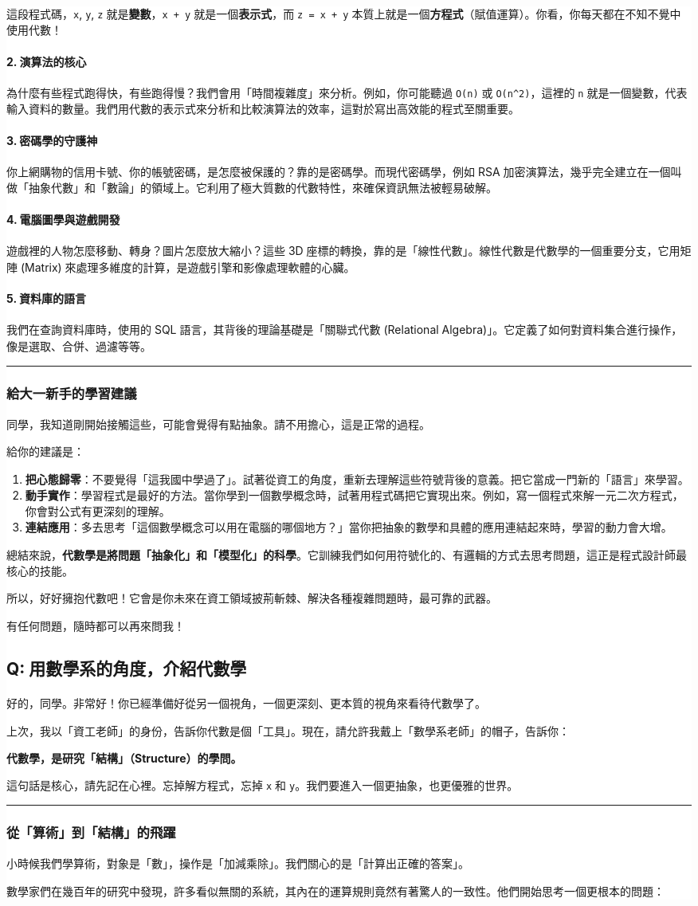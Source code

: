 這段程式碼，`x`, `y`, `z` 就是**變數**，`x + y` 就是一個**表示式**，而 `z = x + y` 本質上就是一個**方程式**（賦值運算）。你看，你每天都在不知不覺中使用代數！

#### 2. 演算法的核心

為什麼有些程式跑得快，有些跑得慢？我們會用「時間複雜度」來分析。例如，你可能聽過 `O(n)` 或 `O(n^2)`，這裡的 `n` 就是一個變數，代表輸入資料的數量。我們用代數的表示式來分析和比較演算法的效率，這對於寫出高效能的程式至關重要。

#### 3. 密碼學的守護神

你上網購物的信用卡號、你的帳號密碼，是怎麼被保護的？靠的是密碼學。而現代密碼學，例如 RSA 加密演算法，幾乎完全建立在一個叫做「抽象代數」和「數論」的領域上。它利用了極大質數的代數特性，來確保資訊無法被輕易破解。

#### 4. 電腦圖學與遊戲開發

遊戲裡的人物怎麼移動、轉身？圖片怎麼放大縮小？這些 3D 座標的轉換，靠的是「線性代數」。線性代數是代數學的一個重要分支，它用矩陣 (Matrix) 來處理多維度的計算，是遊戲引擎和影像處理軟體的心臟。

#### 5. 資料庫的語言

我們在查詢資料庫時，使用的 SQL 語言，其背後的理論基礎是「關聯式代數 (Relational Algebra)」。它定義了如何對資料集合進行操作，像是選取、合併、過濾等等。

---

### 給大一新手的學習建議

同學，我知道剛開始接觸這些，可能會覺得有點抽象。請不用擔心，這是正常的過程。

給你的建議是：

1.  **把心態歸零**：不要覺得「這我國中學過了」。試著從資工的角度，重新去理解這些符號背後的意義。把它當成一門新的「語言」來學習。
2.  **動手實作**：學習程式是最好的方法。當你學到一個數學概念時，試著用程式碼把它實現出來。例如，寫一個程式來解一元二次方程式，你會對公式有更深刻的理解。
3.  **連結應用**：多去思考「這個數學概念可以用在電腦的哪個地方？」當你把抽象的數學和具體的應用連結起來時，學習的動力會大增。

總結來說，**代數學是將問題「抽象化」和「模型化」的科學**。它訓練我們如何用符號化的、有邏輯的方式去思考問題，這正是程式設計師最核心的技能。

所以，好好擁抱代數吧！它會是你未來在資工領域披荊斬棘、解決各種複雜問題時，最可靠的武器。

有任何問題，隨時都可以再來問我！

## Q: 用數學系的角度，介紹代數學

好的，同學。非常好！你已經準備好從另一個視角，一個更深刻、更本質的視角來看待代數學了。

上次，我以「資工老師」的身份，告訴你代數是個「工具」。現在，請允許我戴上「數學系老師」的帽子，告訴你：

**代數學，是研究「結構」（Structure）的學問。**

這句話是核心，請先記在心裡。忘掉解方程式，忘掉 `x` 和 `y`。我們要進入一個更抽象，也更優雅的世界。

---

### 從「算術」到「結構」的飛躍

小時候我們學算術，對象是「數」，操作是「加減乘除」。我們關心的是「計算出正確的答案」。

數學家們在幾百年的研究中發現，許多看似無關的系統，其內在的運算規則竟然有著驚人的一致性。他們開始思考一個更根本的問題：
